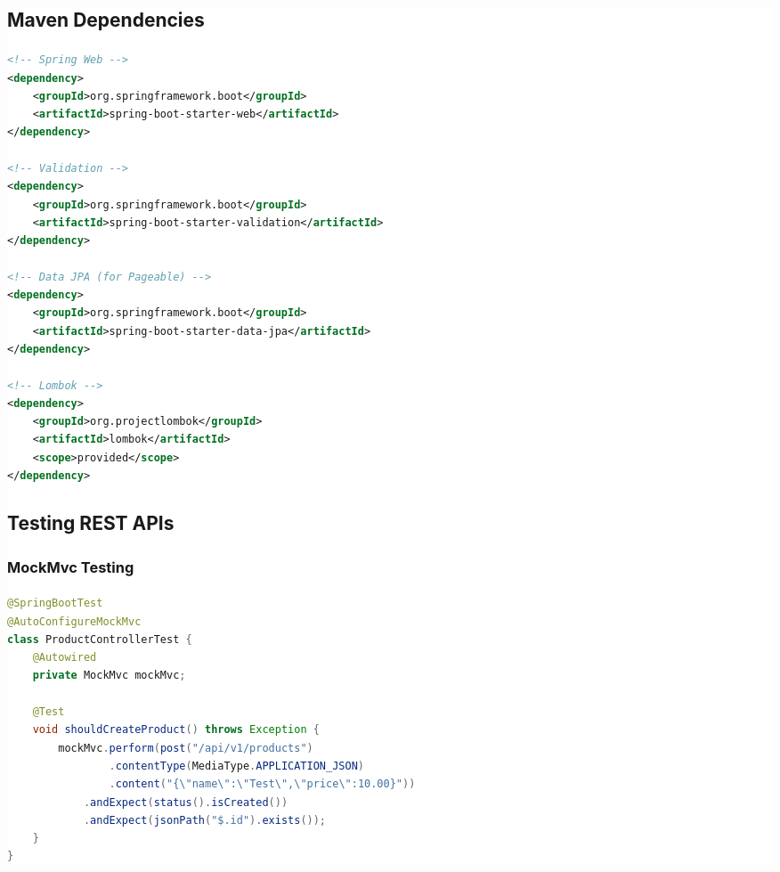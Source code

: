 ## Maven Dependencies

```xml
<!-- Spring Web -->
<dependency>
    <groupId>org.springframework.boot</groupId>
    <artifactId>spring-boot-starter-web</artifactId>
</dependency>

<!-- Validation -->
<dependency>
    <groupId>org.springframework.boot</groupId>
    <artifactId>spring-boot-starter-validation</artifactId>
</dependency>

<!-- Data JPA (for Pageable) -->
<dependency>
    <groupId>org.springframework.boot</groupId>
    <artifactId>spring-boot-starter-data-jpa</artifactId>
</dependency>

<!-- Lombok -->
<dependency>
    <groupId>org.projectlombok</groupId>
    <artifactId>lombok</artifactId>
    <scope>provided</scope>
</dependency>
```

## Testing REST APIs

### MockMvc Testing

```java
@SpringBootTest
@AutoConfigureMockMvc
class ProductControllerTest {
    @Autowired
    private MockMvc mockMvc;

    @Test
    void shouldCreateProduct() throws Exception {
        mockMvc.perform(post("/api/v1/products")
                .contentType(MediaType.APPLICATION_JSON)
                .content("{\"name\":\"Test\",\"price\":10.00}"))
            .andExpect(status().isCreated())
            .andExpect(jsonPath("$.id").exists());
    }
}
```

